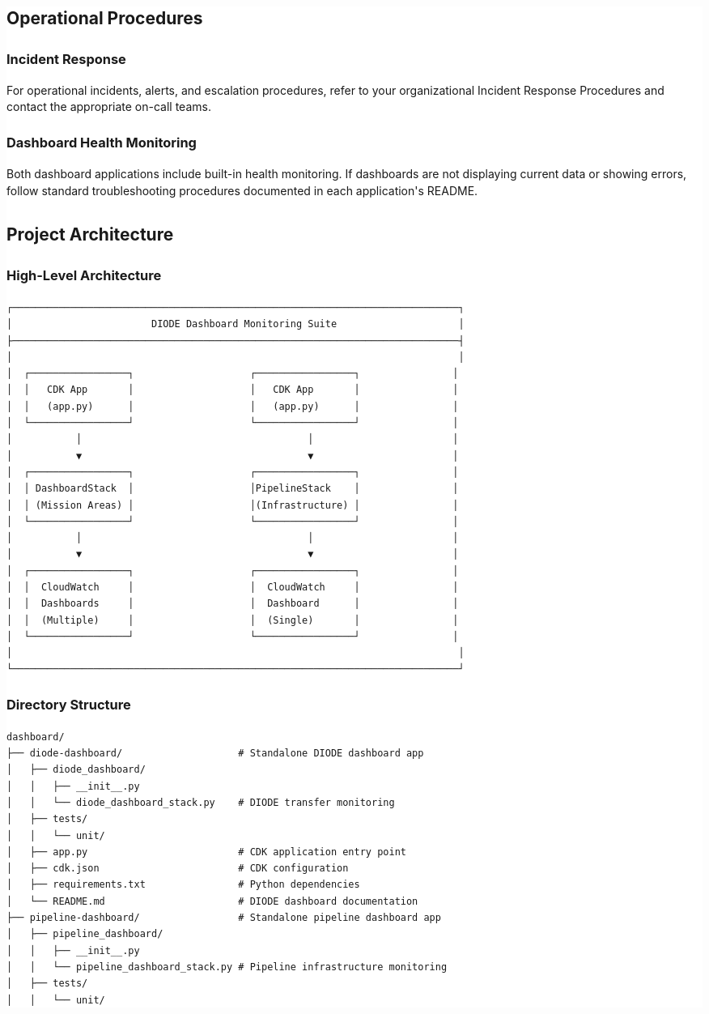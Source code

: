 ## Operational Procedures

### Incident Response

For operational incidents, alerts, and escalation procedures, refer to your organizational Incident Response Procedures and contact the appropriate on-call teams.

### Dashboard Health Monitoring

Both dashboard applications include built-in health monitoring. If dashboards are not displaying current data or showing errors, follow standard troubleshooting procedures documented in each application's README.

## Project Architecture

### High-Level Architecture

```
┌─────────────────────────────────────────────────────────────────────────────┐
│                        DIODE Dashboard Monitoring Suite                     │
├─────────────────────────────────────────────────────────────────────────────┤
│                                                                             │
│  ┌─────────────────┐                    ┌─────────────────┐                │
│  │   CDK App       │                    │   CDK App       │                │
│  │   (app.py)      │                    │   (app.py)      │                │
│  └─────────────────┘                    └─────────────────┘                │
│           │                                       │                        │
│           ▼                                       ▼                        │
│  ┌─────────────────┐                    ┌─────────────────┐                │
│  │ DashboardStack  │                    │PipelineStack    │                │
│  │ (Mission Areas) │                    │(Infrastructure) │                │
│  └─────────────────┘                    └─────────────────┘                │
│           │                                       │                        │
│           ▼                                       ▼                        │
│  ┌─────────────────┐                    ┌─────────────────┐                │
│  │  CloudWatch     │                    │  CloudWatch     │                │
│  │  Dashboards     │                    │  Dashboard      │                │
│  │  (Multiple)     │                    │  (Single)       │                │
│  └─────────────────┘                    └─────────────────┘                │
│                                                                             │
└─────────────────────────────────────────────────────────────────────────────┘
```

### Directory Structure

```
dashboard/
├── diode-dashboard/                    # Standalone DIODE dashboard app
│   ├── diode_dashboard/
│   │   ├── __init__.py
│   │   └── diode_dashboard_stack.py    # DIODE transfer monitoring
│   ├── tests/
│   │   └── unit/
│   ├── app.py                          # CDK application entry point
│   ├── cdk.json                        # CDK configuration
│   ├── requirements.txt                # Python dependencies
│   └── README.md                       # DIODE dashboard documentation
├── pipeline-dashboard/                 # Standalone pipeline dashboard app
│   ├── pipeline_dashboard/
│   │   ├── __init__.py
│   │   └── pipeline_dashboard_stack.py # Pipeline infrastructure monitoring
│   ├── tests/
│   │   └── unit/
```